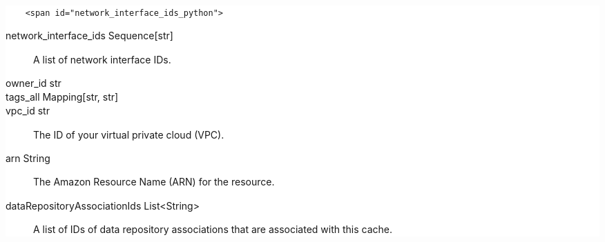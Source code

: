         <span id="network_interface_ids_python">
<a data-swiftype-name="resource-property" data-swiftype-type="text" href="#network_interface_ids_python" style="color: inherit; text-decoration: inherit;">network_<wbr>interface_<wbr>ids</a>
</span>
        <span class="property-indicator"></span>
        <span class="property-type">Sequence[str]</span>
    </dt>
    <dd><p>A list of network interface IDs.</p>
</dd><dt class="property-"
            title="">
        <span id="owner_id_python">
<a data-swiftype-name="resource-property" data-swiftype-type="text" href="#owner_id_python" style="color: inherit; text-decoration: inherit;">owner_<wbr>id</a>
</span>
        <span class="property-indicator"></span>
        <span class="property-type">str</span>
    </dt>
    <dd></dd><dt class="property-"
            title="">
        <span id="tags_all_python">
<a data-swiftype-name="resource-property" data-swiftype-type="text" href="#tags_all_python" style="color: inherit; text-decoration: inherit;">tags_<wbr>all</a>
</span>
        <span class="property-indicator"></span>
        <span class="property-type">Mapping[str, str]</span>
    </dt>
    <dd></dd><dt class="property-"
            title="">
        <span id="vpc_id_python">
<a data-swiftype-name="resource-property" data-swiftype-type="text" href="#vpc_id_python" style="color: inherit; text-decoration: inherit;">vpc_<wbr>id</a>
</span>
        <span class="property-indicator"></span>
        <span class="property-type">str</span>
    </dt>
    <dd><p>The ID of your virtual private cloud (VPC).</p>
</dd></dl>
</pulumi-choosable>
</div>

<div>
<pulumi-choosable type="language" values="yaml">
<dl class="resources-properties"><dt class="property-"
            title="">
        <span id="arn_yaml">
<a data-swiftype-name="resource-property" data-swiftype-type="text" href="#arn_yaml" style="color: inherit; text-decoration: inherit;">arn</a>
</span>
        <span class="property-indicator"></span>
        <span class="property-type">String</span>
    </dt>
    <dd><p>The Amazon Resource Name (ARN) for the resource.</p>
</dd><dt class="property-"
            title="">
        <span id="datarepositoryassociationids_yaml">
<a data-swiftype-name="resource-property" data-swiftype-type="text" href="#datarepositoryassociationids_yaml" style="color: inherit; text-decoration: inherit;">data<wbr>Repository<wbr>Association<wbr>Ids</a>
</span>
        <span class="property-indicator"></span>
        <span class="property-type">List&lt;String&gt;</span>
    </dt>
    <dd><p>A list of IDs of data repository associations that are associated with this cache.</p>
</dd><dt class="property-"